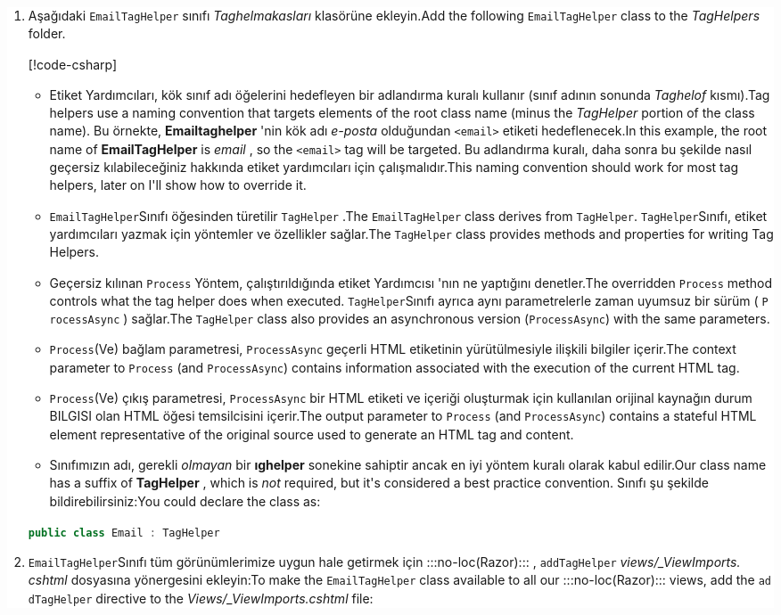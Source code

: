 1. <span data-ttu-id="9b6ee-122">Aşağıdaki `EmailTagHelper` sınıfı *Taghelmakasları* klasörüne ekleyin.</span><span class="sxs-lookup"><span data-stu-id="9b6ee-122">Add the following `EmailTagHelper` class to the *TagHelpers* folder.</span></span>

   [!code-csharp[](authoring/sample/AuthoringTagHelpers/src/AuthoringTagHelpers/TagHelpers/z1EmailTagHelperCopy.cs)]

   * <span data-ttu-id="9b6ee-123">Etiket Yardımcıları, kök sınıf adı öğelerini hedefleyen bir adlandırma kuralı kullanır (sınıf adının sonunda *Taghelof* kısmı).</span><span class="sxs-lookup"><span data-stu-id="9b6ee-123">Tag helpers use a naming convention that targets elements of the root class name (minus the *TagHelper* portion of the class name).</span></span> <span data-ttu-id="9b6ee-124">Bu örnekte, **Emailtaghelper** 'nin kök adı *e-posta* olduğundan `<email>` etiketi hedeflenecek.</span><span class="sxs-lookup"><span data-stu-id="9b6ee-124">In this example, the root name of **EmailTagHelper** is *email* , so the `<email>` tag will be targeted.</span></span> <span data-ttu-id="9b6ee-125">Bu adlandırma kuralı, daha sonra bu şekilde nasıl geçersiz kılabileceğiniz hakkında etiket yardımcıları için çalışmalıdır.</span><span class="sxs-lookup"><span data-stu-id="9b6ee-125">This naming convention should work for most tag helpers, later on I'll show how to override it.</span></span>

   * <span data-ttu-id="9b6ee-126">`EmailTagHelper`Sınıfı öğesinden türetilir `TagHelper` .</span><span class="sxs-lookup"><span data-stu-id="9b6ee-126">The `EmailTagHelper` class derives from `TagHelper`.</span></span> <span data-ttu-id="9b6ee-127">`TagHelper`Sınıfı, etiket yardımcıları yazmak için yöntemler ve özellikler sağlar.</span><span class="sxs-lookup"><span data-stu-id="9b6ee-127">The `TagHelper` class provides methods and properties for writing Tag Helpers.</span></span>

   * <span data-ttu-id="9b6ee-128">Geçersiz kılınan `Process` Yöntem, çalıştırıldığında etiket Yardımcısı 'nın ne yaptığını denetler.</span><span class="sxs-lookup"><span data-stu-id="9b6ee-128">The overridden `Process` method controls what the tag helper does when executed.</span></span> <span data-ttu-id="9b6ee-129">`TagHelper`Sınıfı ayrıca aynı parametrelerle zaman uyumsuz bir sürüm ( `ProcessAsync` ) sağlar.</span><span class="sxs-lookup"><span data-stu-id="9b6ee-129">The `TagHelper` class also provides an asynchronous version (`ProcessAsync`) with the same parameters.</span></span>

   * <span data-ttu-id="9b6ee-130">`Process`(Ve) bağlam parametresi, `ProcessAsync` geçerli HTML etiketinin yürütülmesiyle ilişkili bilgiler içerir.</span><span class="sxs-lookup"><span data-stu-id="9b6ee-130">The context parameter to `Process` (and `ProcessAsync`) contains information associated with the execution of the current HTML tag.</span></span>

   * <span data-ttu-id="9b6ee-131">`Process`(Ve) çıkış parametresi, `ProcessAsync` bir HTML etiketi ve içeriği oluşturmak için kullanılan orijinal kaynağın durum BILGISI olan HTML öğesi temsilcisini içerir.</span><span class="sxs-lookup"><span data-stu-id="9b6ee-131">The output parameter to `Process` (and `ProcessAsync`) contains a stateful HTML element representative of the original source used to generate an HTML tag and content.</span></span>

   * <span data-ttu-id="9b6ee-132">Sınıfımızın adı, gerekli *olmayan* bir **ıghelper** sonekine sahiptir ancak en iyi yöntem kuralı olarak kabul edilir.</span><span class="sxs-lookup"><span data-stu-id="9b6ee-132">Our class name has a suffix of **TagHelper** , which is *not* required, but it's considered a best practice convention.</span></span> <span data-ttu-id="9b6ee-133">Sınıfı şu şekilde bildirebilirsiniz:</span><span class="sxs-lookup"><span data-stu-id="9b6ee-133">You could declare the class as:</span></span>

   ```csharp
   public class Email : TagHelper
   ```

1. <span data-ttu-id="9b6ee-134">`EmailTagHelper`Sınıfı tüm görünümlerimize uygun hale getirmek için :::no-loc(Razor)::: , `addTagHelper` *views/_ViewImports. cshtml* dosyasına yönergesini ekleyin:</span><span class="sxs-lookup"><span data-stu-id="9b6ee-134">To make the `EmailTagHelper` class available to all our :::no-loc(Razor)::: views, add the `addTagHelper` directive to the *Views/_ViewImports.cshtml* file:</span></span>

